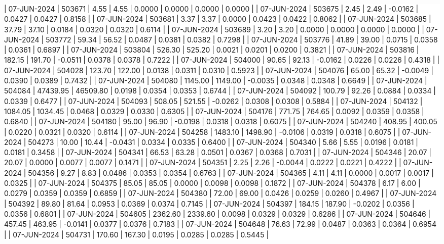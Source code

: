 | 07-JUN-2024 | 503671 | 4.55 | 4.55 | 0.0000 | 0.0000 | 0.0000 | 0.0000 |
| 07-JUN-2024 | 503675 | 2.45 | 2.49 | -0.0162 | 0.0427 | 0.0427 | 0.8158 |
| 07-JUN-2024 | 503681 | 3.37 | 3.37 | 0.0000 | 0.0423 | 0.0422 | 0.8062 |
| 07-JUN-2024 | 503685 | 37.79 | 37.10 | 0.0184 | 0.0320 | 0.0320 | 0.6114 |
| 07-JUN-2024 | 503689 | 3.20 | 3.20 | 0.0000 | 0.0000 | 0.0000 | 0.0000 |
| 07-JUN-2024 | 503772 | 59.34 | 56.52 | 0.0487 | 0.0381 | 0.0382 | 0.7298 |
| 07-JUN-2024 | 503776 | 41.89 | 39.00 | 0.0715 | 0.0358 | 0.0361 | 0.6897 |
| 07-JUN-2024 | 503804 | 526.30 | 525.20 | 0.0021 | 0.0201 | 0.0200 | 0.3821 |
| 07-JUN-2024 | 503816 | 182.15 | 191.70 | -0.0511 | 0.0378 | 0.0378 | 0.7222 |
| 07-JUN-2024 | 504000 | 90.65 | 92.13 | -0.0162 | 0.0226 | 0.0226 | 0.4318 |
| 07-JUN-2024 | 504028 | 123.70 | 122.00 | 0.0138 | 0.0311 | 0.0310 | 0.5923 |
| 07-JUN-2024 | 504076 | 65.00 | 65.32 | -0.0049 | 0.0390 | 0.0389 | 0.7432 |
| 07-JUN-2024 | 504080 | 1145.00 | 1149.00 | -0.0035 | 0.0348 | 0.0348 | 0.6649 |
| 07-JUN-2024 | 504084 | 47439.95 | 46509.80 | 0.0198 | 0.0354 | 0.0353 | 0.6744 |
| 07-JUN-2024 | 504092 | 100.79 | 92.26 | 0.0884 | 0.0334 | 0.0339 | 0.6477 |
| 07-JUN-2024 | 504093 | 508.05 | 521.55 | -0.0262 | 0.0308 | 0.0308 | 0.5884 |
| 07-JUN-2024 | 504132 | 1084.05 | 1034.45 | 0.0468 | 0.0329 | 0.0330 | 0.6305 |
| 07-JUN-2024 | 504176 | 771.75 | 764.65 | 0.0092 | 0.0359 | 0.0358 | 0.6840 |
| 07-JUN-2024 | 504180 | 95.00 | 96.90 | -0.0198 | 0.0318 | 0.0318 | 0.6075 |
| 07-JUN-2024 | 504240 | 408.95 | 400.05 | 0.0220 | 0.0321 | 0.0320 | 0.6114 |
| 07-JUN-2024 | 504258 | 1483.10 | 1498.90 | -0.0106 | 0.0319 | 0.0318 | 0.6075 |
| 07-JUN-2024 | 504273 | 10.00 | 10.44 | -0.0431 | 0.0334 | 0.0335 | 0.6400 |
| 07-JUN-2024 | 504340 | 5.66 | 5.55 | 0.0196 | 0.0181 | 0.0181 | 0.3458 |
| 07-JUN-2024 | 504341 | 66.53 | 63.28 | 0.0501 | 0.0367 | 0.0368 | 0.7031 |
| 07-JUN-2024 | 504346 | 20.07 | 20.07 | 0.0000 | 0.0077 | 0.0077 | 0.1471 |
| 07-JUN-2024 | 504351 | 2.25 | 2.26 | -0.0044 | 0.0222 | 0.0221 | 0.4222 |
| 07-JUN-2024 | 504356 | 9.27 | 8.83 | 0.0486 | 0.0353 | 0.0354 | 0.6763 |
| 07-JUN-2024 | 504365 | 4.11 | 4.11 | 0.0000 | 0.0017 | 0.0017 | 0.0325 |
| 07-JUN-2024 | 504375 | 85.05 | 85.05 | 0.0000 | 0.0098 | 0.0098 | 0.1872 |
| 07-JUN-2024 | 504378 | 6.17 | 6.00 | 0.0279 | 0.0359 | 0.0359 | 0.6859 |
| 07-JUN-2024 | 504380 | 72.00 | 69.00 | 0.0426 | 0.0259 | 0.0260 | 0.4967 |
| 07-JUN-2024 | 504392 | 89.80 | 81.64 | 0.0953 | 0.0369 | 0.0374 | 0.7145 |
| 07-JUN-2024 | 504397 | 184.15 | 187.90 | -0.0202 | 0.0356 | 0.0356 | 0.6801 |
| 07-JUN-2024 | 504605 | 2362.60 | 2339.60 | 0.0098 | 0.0329 | 0.0329 | 0.6286 |
| 07-JUN-2024 | 504646 | 457.45 | 463.95 | -0.0141 | 0.0377 | 0.0376 | 0.7183 |
| 07-JUN-2024 | 504648 | 76.63 | 72.99 | 0.0487 | 0.0363 | 0.0364 | 0.6954 |
| 07-JUN-2024 | 504731 | 170.60 | 167.30 | 0.0195 | 0.0285 | 0.0285 | 0.5445 |